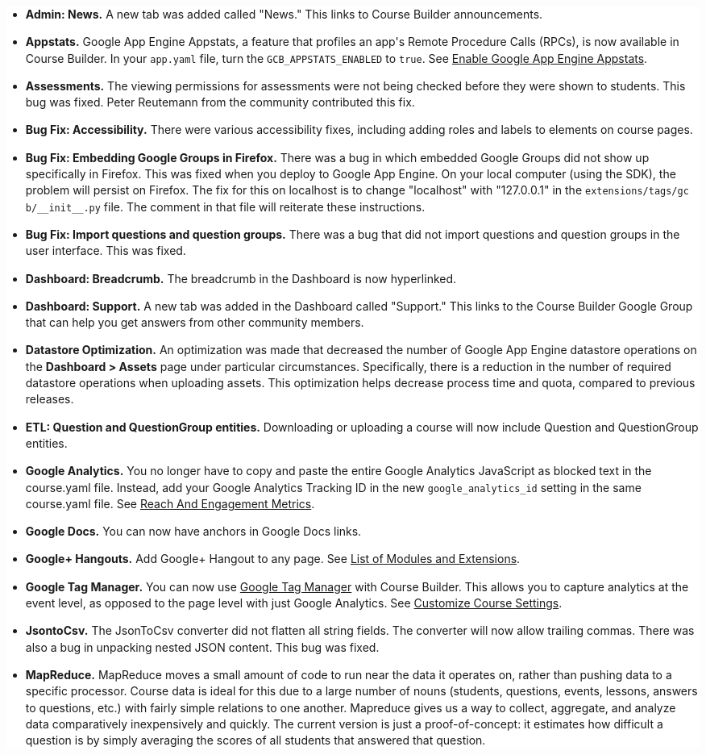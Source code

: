   * **Admin: News.** A new tab was added called "News." This links to Course Builder announcements.

  * **Appstats.** Google App Engine Appstats, a feature that profiles an app's Remote Procedure Calls (RPCs), is now available in Course Builder. In your `app.yaml` file, turn the `GCB_APPSTATS_ENABLED` to `true`. See [Enable Google App Engine Appstats](UploadCode#Enable_Google_App_Engine_Appstats.md).

  * **Assessments.** The viewing permissions for assessments were not being checked before they were shown to students. This bug was fixed. Peter Reutemann from the community contributed this fix.

  * **Bug Fix: Accessibility.** There were various accessibility fixes, including adding roles and labels to elements on course pages.

  * **Bug Fix: Embedding Google Groups in Firefox.** There was a bug in which embedded Google Groups did not show up specifically in Firefox. This was fixed when you deploy to Google App Engine. On your local computer (using the SDK), the problem will persist on Firefox. The fix for this on localhost is to change "localhost" with  "127.0.0.1" in the `extensions/tags/gcb/__init__.py` file. The comment in that file will reiterate these instructions.

  * **Bug Fix: Import questions and question groups.** There was a bug that did not import questions and question groups in the user interface. This was fixed.

  * **Dashboard: Breadcrumb.** The breadcrumb in the Dashboard is now hyperlinked.

  * **Dashboard: Support.** A new tab was added in the Dashboard called "Support." This links to the Course Builder Google Group that can help you get answers from other community members.

  * **Datastore Optimization.** An optimization was made that decreased the number of Google App Engine datastore operations on the **Dashboard > Assets** page under particular circumstances. Specifically, there is a reduction in the number of required datastore operations when uploading assets. This optimization helps decrease process time and quota, compared to previous releases.

  * **ETL: Question and QuestionGroup entities.** Downloading or uploading a course will now include Question and QuestionGroup entities.

  * **Google Analytics.** You no longer have to copy and paste the entire Google Analytics JavaScript as blocked text in the course.yaml file. Instead, add your Google Analytics Tracking ID in the new `google_analytics_id` setting in the same course.yaml file. See [Reach And Engagement Metrics](ReachAndEngagementMetrics.md).

  * **Google Docs.** You can now have anchors in Google Docs links.

  * **Google+ Hangouts.** Add Google+ Hangout to any page. See [List of Modules and Extensions](ListOfModulesExtensions.md).

  * **Google Tag Manager.** You can now use [Google Tag Manager](https://www.google.com/tagmanager/) with Course Builder. This allows you to capture analytics at the event level, as opposed to the page level with just Google Analytics. See [Customize Course Settings](CourseSettings.md).

  * **JsontoCsv.** The JsonToCsv converter did not flatten all string fields. The converter will now allow trailing commas. There was also a bug in unpacking nested JSON content. This bug was fixed.

  * **MapReduce.** MapReduce moves a small amount of code to run near the data it operates on, rather than pushing data to a specific processor. Course data is ideal for this due to a large number of nouns (students, questions, events, lessons, answers to questions, etc.) with fairly simple relations to one another. Mapreduce gives us a way to collect, aggregate, and analyze data comparatively inexpensively and quickly. The current version is just a proof-of-concept: it estimates how difficult a question is by simply averaging the scores of all students that answered that question.
